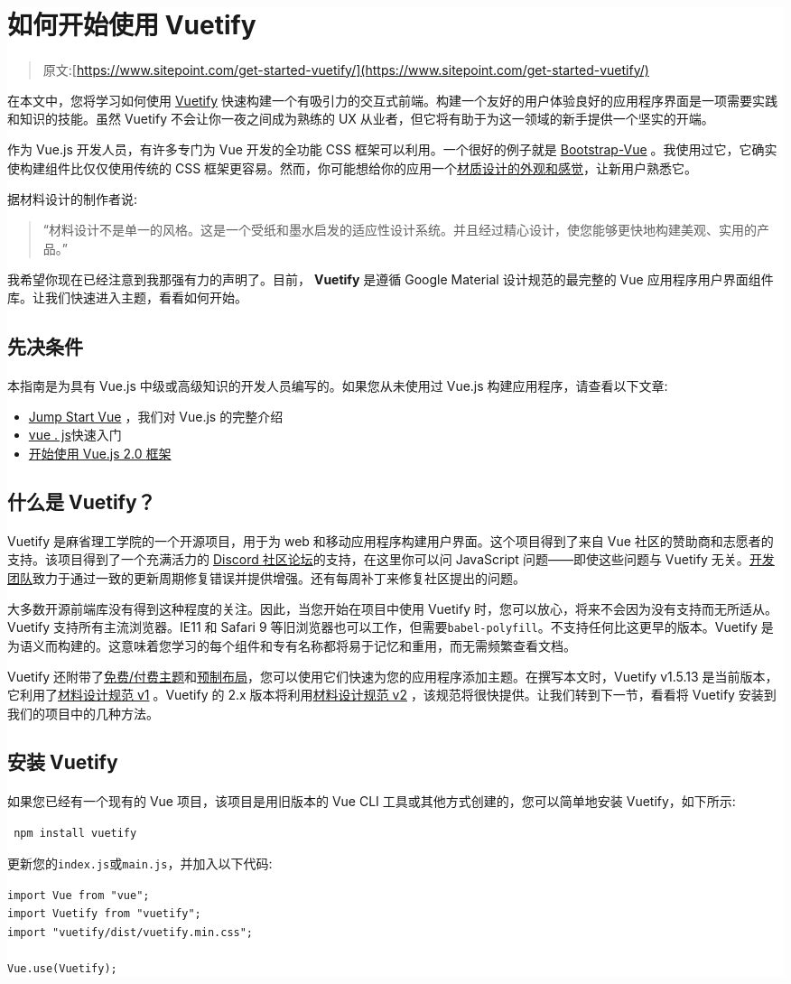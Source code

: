 # 如何开始使用 Vuetify

> 原文:[https://www.sitepoint.com/get-started-vuetify/](https://www.sitepoint.com/get-started-vuetify/)

在本文中，您将学习如何使用 [Vuetify](https://vuetifyjs.com) 快速构建一个有吸引力的交互式前端。构建一个友好的用户体验良好的应用程序界面是一项需要实践和知识的技能。虽然 Vuetify 不会让你一夜之间成为熟练的 UX 从业者，但它将有助于为这一领域的新手提供一个坚实的开端。

作为 Vue.js 开发人员，有许多专门为 Vue 开发的全功能 CSS 框架可以利用。一个很好的例子就是 [Bootstrap-Vue](https://bootstrap-vue.js.org/) 。我使用过它，它确实使构建组件比仅仅使用传统的 CSS 框架更容易。然而，你可能想给你的应用一个[材质设计的外观和感觉](https://material.io/)，让新用户熟悉它。

据材料设计的制作者说:

> “材料设计不是单一的风格。这是一个受纸和墨水启发的适应性设计系统。并且经过精心设计，使您能够更快地构建美观、实用的产品。”

我希望你现在已经注意到我那强有力的声明了。目前， **Vuetify** 是遵循 Google Material 设计规范的最完整的 Vue 应用程序用户界面组件库。让我们快速进入主题，看看如何开始。

## 先决条件

本指南是为具有 Vue.js 中级或高级知识的开发人员编写的。如果您从未使用过 Vue.js 构建应用程序，请查看以下文章:

*   [Jump Start Vue](https://www.sitepoint.com/premium/books/jump-start-vue-js) ，我们对 Vue.js 的完整介绍
*   [vue . js](https://www.sitepoint.com/getting-started-with-vue-js/)快速入门
*   [开始使用 Vue.js 2.0 框架](https://www.sitepoint.com/up-and-running-vue-js-2-0/)

## 什么是 Vuetify？

Vuetify 是麻省理工学院的一个开源项目，用于为 web 和移动应用程序构建用户界面。这个项目得到了来自 Vue 社区的赞助商和志愿者的支持。该项目得到了一个充满活力的 [Discord 社区论坛](https://community.vuetifyjs.com/)的支持，在这里你可以问 JavaScript 问题——即使这些问题与 Vuetify 无关。[开发团队](https://vuetifyjs.com/en/getting-started/meet-the-team)致力于通过一致的更新周期修复错误并提供增强。还有每周补丁来修复社区提出的问题。

大多数开源前端库没有得到这种程度的关注。因此，当您开始在项目中使用 Vuetify 时，您可以放心，将来不会因为没有支持而无所适从。Vuetify 支持所有主流浏览器。IE11 和 Safari 9 等旧浏览器也可以工作，但需要`babel-polyfill`。不支持任何比这更早的版本。Vuetify 是为语义而构建的。这意味着您学习的每个组件和专有名称都将易于记忆和重用，而无需频繁查看文档。

Vuetify 还附带了[免费/付费主题](https://vuetifyjs.com/en/themes/premium)和[预制布局](https://vuetifyjs.com/en/framework/pre-made-layouts)，您可以使用它们快速为您的应用程序添加主题。在撰写本文时，Vuetify v1.5.13 是当前版本，它利用了[材料设计规范 v1](https://material.io/archive/guidelines/material-design/introduction.html) 。Vuetify 的 2.x 版本将利用[材料设计规范 v2](https://material.io/design/) ，该规范将很快提供。让我们转到下一节，看看将 Vuetify 安装到我们的项目中的几种方法。

## 安装 Vuetify

如果您已经有一个现有的 Vue 项目，该项目是用旧版本的 Vue CLI 工具或其他方式创建的，您可以简单地安装 Vuetify，如下所示:

```
 npm install vuetify 
```

更新您的`index.js`或`main.js`，并加入以下代码:

```
import Vue from "vue";
import Vuetify from "vuetify";
import "vuetify/dist/vuetify.min.css";

Vue.use(Vuetify); 
```
